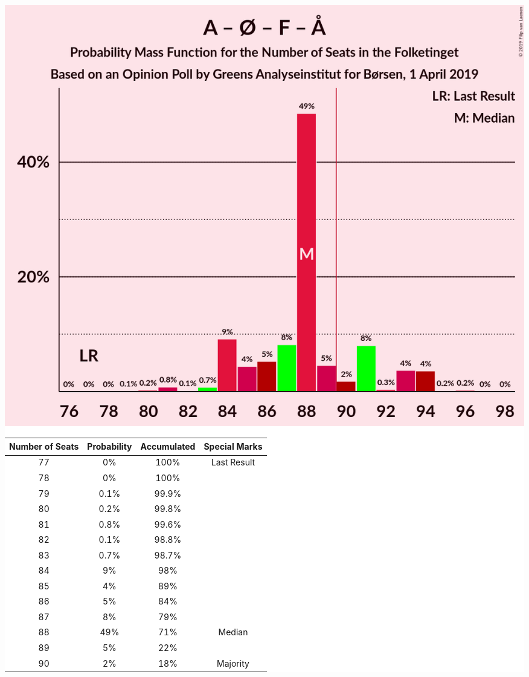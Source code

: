 ![Graph with seats probability mass function not yet produced](2019-04-01-GreensAnalyseinstitut-coalitions-seats-pmf-a–ø–f–å.png "Seats Probability Mass Function")

| Number of Seats | Probability | Accumulated | Special Marks |
|:---------------:|:-----------:|:-----------:|:-------------:|
| 77 | 0% | 100% | Last Result |
| 78 | 0% | 100% |  |
| 79 | 0.1% | 99.9% |  |
| 80 | 0.2% | 99.8% |  |
| 81 | 0.8% | 99.6% |  |
| 82 | 0.1% | 98.8% |  |
| 83 | 0.7% | 98.7% |  |
| 84 | 9% | 98% |  |
| 85 | 4% | 89% |  |
| 86 | 5% | 84% |  |
| 87 | 8% | 79% |  |
| 88 | 49% | 71% | Median |
| 89 | 5% | 22% |  |
| 90 | 2% | 18% | Majority |